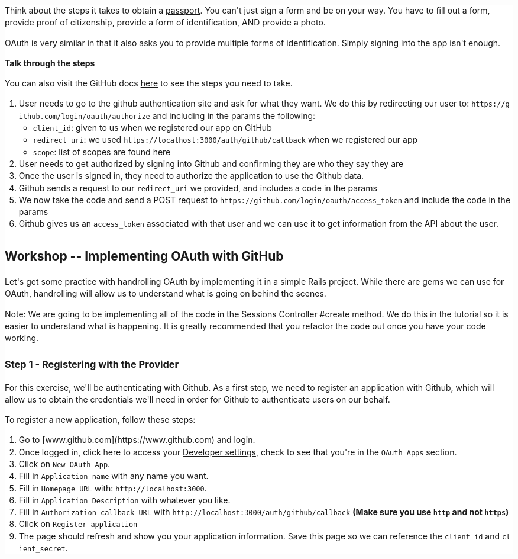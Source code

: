 Think about the steps it takes to obtain a [passport](https://travel.state.gov/content/travel/en/passports/need-passport/apply-in-person.html).
You can't just sign a form and be on your way.
You have to fill out a form, provide proof of citizenship, provide a form of identification,
AND provide a photo.

OAuth is very similar in that it also asks you to provide multiple forms of identification.
Simply signing into the app isn't enough.

__Talk through the steps__

You can also visit the GitHub docs [here](https://docs.github.com/en/developers/apps/authorizing-oauth-apps) to see the steps you need to take.

1. User needs to go to the github authentication site and ask for what they want.
We do this by redirecting our user to:
`https://github.com/login/oauth/authorize` and including in the params the
following:
   * `client_id`: given to us when we registered our app on GitHub
   * `redirect_uri`: we used `https://localhost:3000/auth/github/callback` when we
   registered our app
   * `scope`: list of scopes are found [here](https://docs.github.com/en/developers/apps/scopes-for-oauth-apps)
2. User needs to get authorized by signing into Github and confirming they are
who they say they are
3. Once the user is signed in, they need to authorize the application to use the Github data.
4. Github sends a request to our `redirect_uri` we provided, and includes a code
in the params
5. We now take the code and send a POST request to
`https://github.com/login/oauth/access_token` and include the code in the params
6. Github gives us an `access_token` associated with that user and we can use it to get information
from the API about the user.

## Workshop -- Implementing OAuth with GitHub

Let's get some practice with handrolling OAuth by implementing it in a simple
Rails project. While there are gems we can use for OAuth, handrolling will
allow us to understand what is going on behind the scenes.

Note: We are going to be implementing all of the code in the Sessions Controller #create method.
We do this in the tutorial so it is easier to understand what is happening. It is
greatly recommended that you refactor the code out once you have your code working.

### Step 1 - Registering with the Provider

For this exercise, we'll be authenticating with Github. As a first step,
we need to register an application with Github, which will allow us
to obtain the credentials we'll need in order for Github to authenticate
users on our behalf.

To register a new application, follow these steps:

1. Go to [www.github.com](https://www.github.com) and login.
2. Once logged in, click here to access your [Developer settings](https://github.com/settings/developers), check to see that you're in the `OAuth Apps` section.
3. Click on `New OAuth App`.
4. Fill in `Application name` with any name you want.
5. Fill in `Homepage URL` with: `http://localhost:3000`.
6. Fill in `Application Description` with whatever you like.
7. Fill in `Authorization callback URL` with
`http://localhost:3000/auth/github/callback` **(Make sure you use `http` and not
`https`)**
8. Click on `Register application`
9. The page should refresh and show you your application information. Save this
page so we can reference the `client_id` and `client_secret`.
